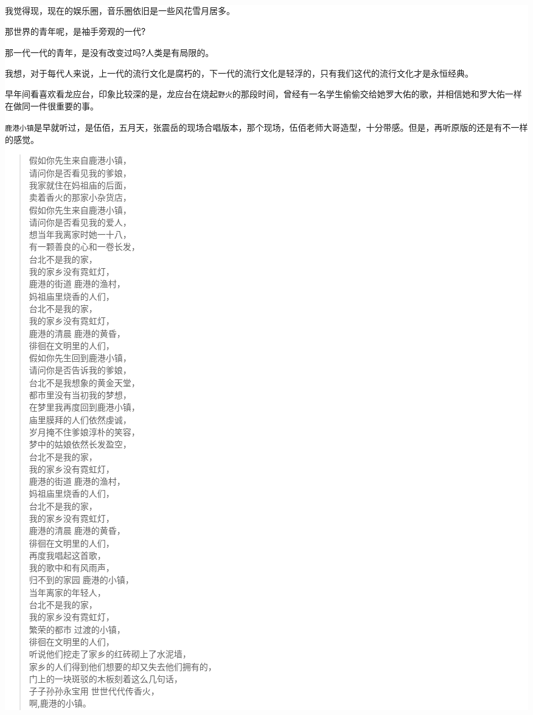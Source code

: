 

我觉得现，现在的娱乐圈，音乐圈依旧是一些风花雪月居多。

那世界的青年呢，是袖手旁观的一代?

那一代一代的青年，是没有改变过吗?人类是有局限的。

我想，对于每代人来说，上一代的流行文化是腐朽的，下一代的流行文化是轻浮的，只有我们这代的流行文化才是永恒经典。

早年间看喜欢看龙应台，印象比较深的是，龙应台在烧起`野火`的那段时间，曾经有一名学生偷偷交给她罗大佑的歌，并相信她和罗大佑一样在做同一件很重要的事。

`鹿港小镇`是早就听过，是伍佰，五月天，张震岳的现场合唱版本，那个现场，伍佰老师大哥造型，十分带感。但是，再听原版的还是有不一样的感觉。

<iframe frameborder="no" border="0" marginwidth="0" marginheight="0" width=330 height=86 src="//music.163.com/outchain/player?type=2&id=109525&auto=0&height=66"></iframe>

> 假如你先生来自鹿港小镇，  
请问你是否看见我的爹娘，  
我家就住在妈祖庙的后面，  
卖着香火的那家小杂货店，  
假如你先生来自鹿港小镇，  
请问你是否看见我的爱人，  
想当年我离家时她一十八，  
有一颗善良的心和一卷长发，  
台北不是我的家，  
我的家乡没有霓虹灯，  
鹿港的街道 鹿港的渔村，  
妈祖庙里烧香的人们，  
台北不是我的家，  
我的家乡没有霓虹灯，  
鹿港的清晨 鹿港的黄昏，  
徘徊在文明里的人们，  
假如你先生回到鹿港小镇，  
请问你是否告诉我的爹娘，  
台北不是我想象的黄金天堂，  
都市里没有当初我的梦想，  
在梦里我再度回到鹿港小镇，  
庙里膜拜的人们依然虔诚，  
岁月掩不住爹娘淳朴的笑容，  
梦中的姑娘依然长发盈空，  
台北不是我的家，  
我的家乡没有霓虹灯，  
鹿港的街道 鹿港的渔村，  
妈祖庙里烧香的人们，  
台北不是我的家，  
我的家乡没有霓虹灯，  
鹿港的清晨 鹿港的黄昏，  
徘徊在文明里的人们，  
再度我唱起这首歌，  
我的歌中和有风雨声，  
归不到的家园 鹿港的小镇，  
当年离家的年轻人，  
台北不是我的家，  
我的家乡没有霓虹灯，  
繁荣的都市 过渡的小镇，  
徘徊在文明里的人们，  
听说他们挖走了家乡的红砖砌上了水泥墙，  
家乡的人们得到他们想要的却又失去他们拥有的，  
门上的一块斑驳的木板刻着这么几句话，  
子子孙孙永宝用 世世代代传香火，  
啊,鹿港的小镇。
